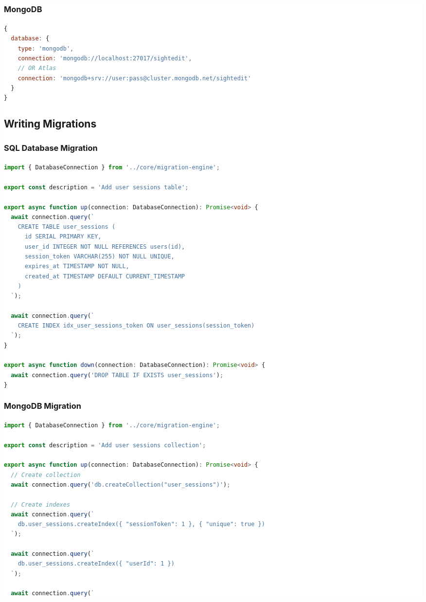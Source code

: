 ### MongoDB

```javascript
{
  database: {
    type: 'mongodb',
    connection: 'mongodb://localhost:27017/sightedit',
    // OR Atlas
    connection: 'mongodb+srv://user:pass@cluster.mongodb.net/sightedit'
  }
}
```

## Writing Migrations

### SQL Database Migration

```typescript
import { DatabaseConnection } from '../core/migration-engine';

export const description = 'Add user sessions table';

export async function up(connection: DatabaseConnection): Promise<void> {
  await connection.query(`
    CREATE TABLE user_sessions (
      id SERIAL PRIMARY KEY,
      user_id INTEGER NOT NULL REFERENCES users(id),
      session_token VARCHAR(255) NOT NULL UNIQUE,
      expires_at TIMESTAMP NOT NULL,
      created_at TIMESTAMP DEFAULT CURRENT_TIMESTAMP
    )
  `);

  await connection.query(`
    CREATE INDEX idx_user_sessions_token ON user_sessions(session_token)
  `);
}

export async function down(connection: DatabaseConnection): Promise<void> {
  await connection.query('DROP TABLE IF EXISTS user_sessions');
}
```

### MongoDB Migration

```typescript
import { DatabaseConnection } from '../core/migration-engine';

export const description = 'Add user sessions collection';

export async function up(connection: DatabaseConnection): Promise<void> {
  // Create collection
  await connection.query('db.createCollection("user_sessions")');

  // Create indexes
  await connection.query(`
    db.user_sessions.createIndex({ "sessionToken": 1 }, { "unique": true })
  `);
  
  await connection.query(`
    db.user_sessions.createIndex({ "userId": 1 })
  `);
  
  await connection.query(`
```